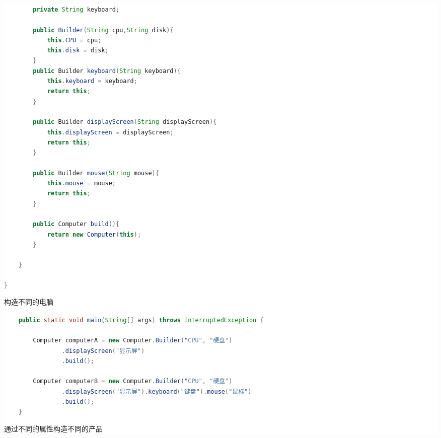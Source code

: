 ```java
        private String keyboard;

        public Builder(String cpu,String disk){
            this.CPU = cpu;
            this.disk = disk;
        }
        public Builder keyboard(String keyboard){
            this.keyboard = keyboard;
            return this;
        }

        public Builder displayScreen(String displayScreen){
            this.displayScreen = displayScreen;
            return this;
        }

        public Builder mouse(String mouse){
            this.mouse = mouse;
            return this;
        }

        public Computer build(){
            return new Computer(this);
        }

    }
    
}
```

构造不同的电脑
```java
    public static void main(String[] args) throws InterruptedException {
        
        Computer computerA = new Computer.Builder("CPU", "硬盘")
                .displayScreen("显示屏")
                .build();

        Computer computerB = new Computer.Builder("CPU", "硬盘")
                .displayScreen("显示屏").keyboard("键盘").mouse("鼠标")
                .build();
    }
```

通过不同的属性构造不同的产品


